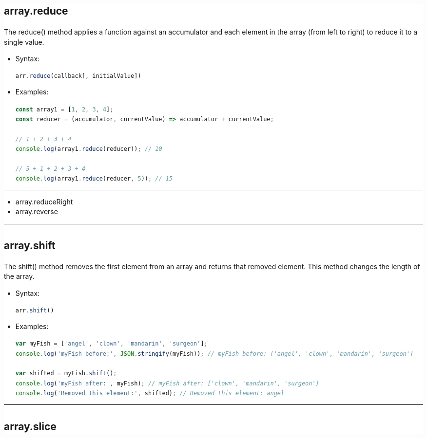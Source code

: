 
## array.reduce

The reduce() method applies a function against an accumulator and each element in the array (from left to right) to reduce it to a single value.

- Syntax:

  ```javascript
  arr.reduce(callback[, initialValue])
  ```

- Examples:

  ```javascript
  const array1 = [1, 2, 3, 4];
  const reducer = (accumulator, currentValue) => accumulator + currentValue;

  // 1 + 2 + 3 + 4
  console.log(array1.reduce(reducer)); // 10

  // 5 + 1 + 2 + 3 + 4
  console.log(array1.reduce(reducer, 5)); // 15
  ```

---

- array.reduceRight
- array.reverse

---

## array.shift

The shift() method removes the first element from an array and returns that removed element. This method changes the length of the array.

- Syntax:

  ```javascript
  arr.shift()
  ```

- Examples:

  ```javascript
  var myFish = ['angel', 'clown', 'mandarin', 'surgeon'];
  console.log('myFish before:', JSON.stringify(myFish)); // myFish before: ['angel', 'clown', 'mandarin', 'surgeon']

  var shifted = myFish.shift();
  console.log('myFish after:', myFish); // myFish after: ['clown', 'mandarin', 'surgeon']
  console.log('Removed this element:', shifted); // Removed this element: angel
  ```

---

## array.slice
